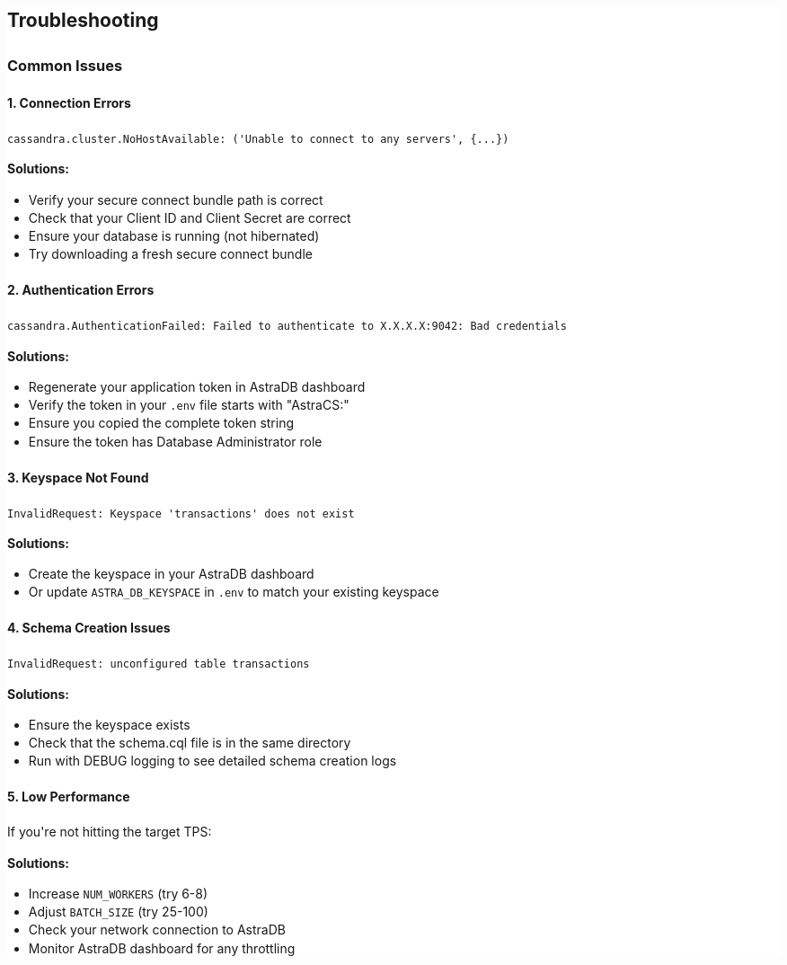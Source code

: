 ## Troubleshooting

### Common Issues

#### 1. Connection Errors
```
cassandra.cluster.NoHostAvailable: ('Unable to connect to any servers', {...})
```

**Solutions:**
- Verify your secure connect bundle path is correct
- Check that your Client ID and Client Secret are correct
- Ensure your database is running (not hibernated)
- Try downloading a fresh secure connect bundle

#### 2. Authentication Errors
```
cassandra.AuthenticationFailed: Failed to authenticate to X.X.X.X:9042: Bad credentials
```

**Solutions:**
- Regenerate your application token in AstraDB dashboard
- Verify the token in your `.env` file starts with "AstraCS:"
- Ensure you copied the complete token string
- Ensure the token has Database Administrator role

#### 3. Keyspace Not Found
```
InvalidRequest: Keyspace 'transactions' does not exist
```

**Solutions:**
- Create the keyspace in your AstraDB dashboard
- Or update `ASTRA_DB_KEYSPACE` in `.env` to match your existing keyspace

#### 4. Schema Creation Issues
```
InvalidRequest: unconfigured table transactions
```

**Solutions:**
- Ensure the keyspace exists
- Check that the schema.cql file is in the same directory
- Run with DEBUG logging to see detailed schema creation logs

#### 5. Low Performance
If you're not hitting the target TPS:

**Solutions:**
- Increase `NUM_WORKERS` (try 6-8)
- Adjust `BATCH_SIZE` (try 25-100)
- Check your network connection to AstraDB
- Monitor AstraDB dashboard for any throttling
